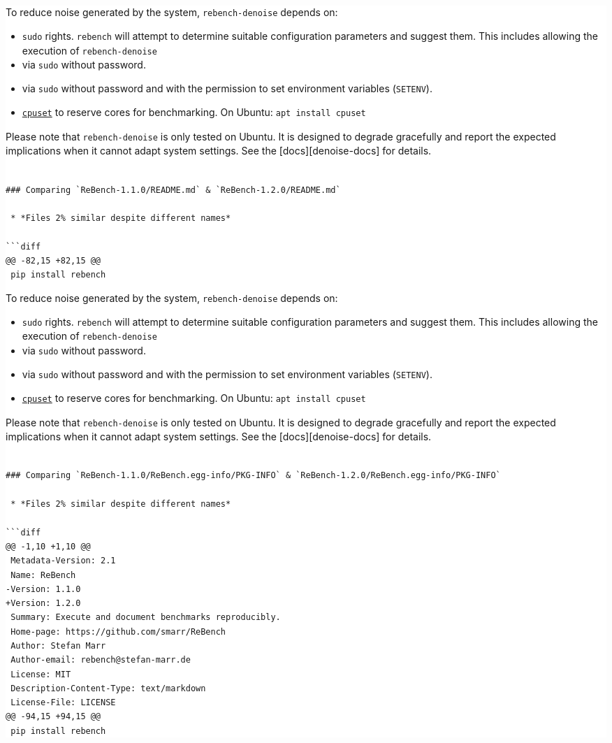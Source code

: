 To reduce noise generated by the system, `rebench-denoise` depends on:
 
  - `sudo` rights. `rebench` will attempt to determine suitable configuration
    parameters and suggest them. This includes allowing the execution of `rebench-denoise`
-   via `sudo` without password.
+   via `sudo` without password and with the permission to set environment variables (`SETENV`).
  - [`cpuset`](https://github.com/lpechacek/cpuset/) to reserve cores for benchmarking.
    On Ubuntu: `apt install cpuset`
 
 Please note that `rebench-denoise` is only tested on Ubuntu. It is designed to degrade
 gracefully and report the expected implications when it cannot adapt system
 settings. See the [docs][denoise-docs] for details.
```

### Comparing `ReBench-1.1.0/README.md` & `ReBench-1.2.0/README.md`

 * *Files 2% similar despite different names*

```diff
@@ -82,15 +82,15 @@
 pip install rebench
 ```
 
 To reduce noise generated by the system, `rebench-denoise` depends on:
 
  - `sudo` rights. `rebench` will attempt to determine suitable configuration
    parameters and suggest them. This includes allowing the execution of `rebench-denoise`
-   via `sudo` without password.
+   via `sudo` without password and with the permission to set environment variables (`SETENV`).
  - [`cpuset`](https://github.com/lpechacek/cpuset/) to reserve cores for benchmarking.
    On Ubuntu: `apt install cpuset`
 
 Please note that `rebench-denoise` is only tested on Ubuntu. It is designed to degrade
 gracefully and report the expected implications when it cannot adapt system
 settings. See the [docs][denoise-docs] for details.
```

### Comparing `ReBench-1.1.0/ReBench.egg-info/PKG-INFO` & `ReBench-1.2.0/ReBench.egg-info/PKG-INFO`

 * *Files 2% similar despite different names*

```diff
@@ -1,10 +1,10 @@
 Metadata-Version: 2.1
 Name: ReBench
-Version: 1.1.0
+Version: 1.2.0
 Summary: Execute and document benchmarks reproducibly.
 Home-page: https://github.com/smarr/ReBench
 Author: Stefan Marr
 Author-email: rebench@stefan-marr.de
 License: MIT
 Description-Content-Type: text/markdown
 License-File: LICENSE
@@ -94,15 +94,15 @@
 pip install rebench
 ```
 